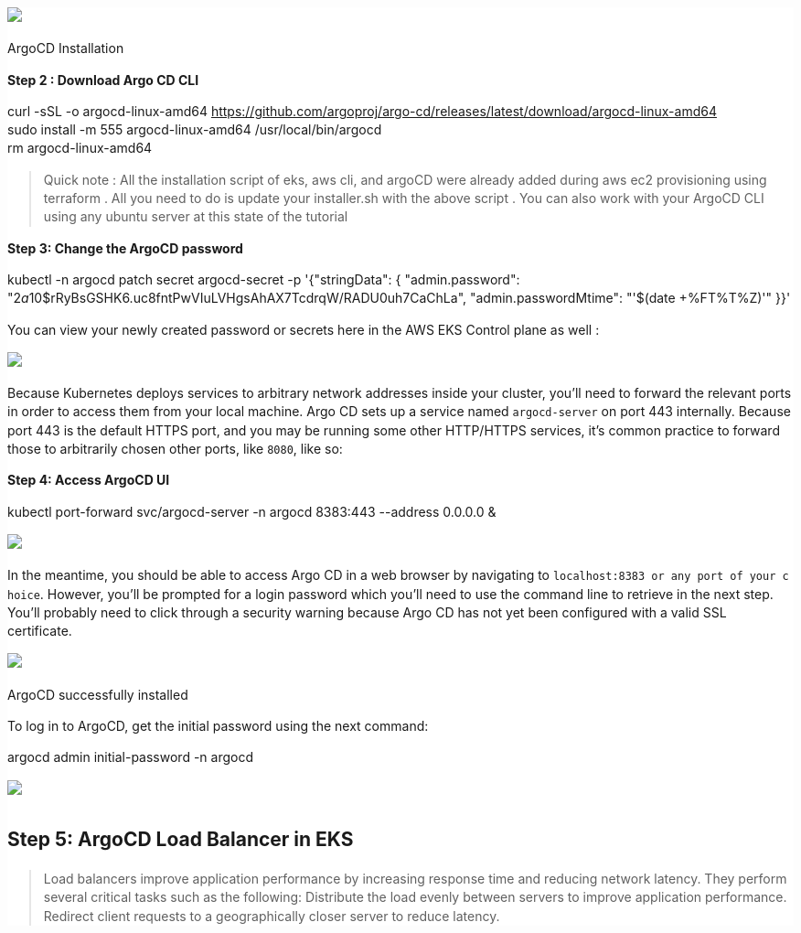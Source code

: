 ![](https://miro.medium.com/v2/resize:fit:875/1*R6AjjzJ3cT_kpnmLcM982A.png)

ArgoCD Installation

**Step 2 : Download Argo CD CLI**

curl -sSL -o argocd-linux-amd64 https://github.com/argoproj/argo-cd/releases/latest/download/argocd-linux-amd64  
sudo install -m 555 argocd-linux-amd64 /usr/local/bin/argocd  
rm argocd-linux-amd64

> Quick note : All the installation script of eks, aws cli, and argoCD were already added during aws ec2 provisioning using terraform . All you need to do is update your installer.sh with the above script . You can also work with your ArgoCD CLI using any ubuntu server at this state of the tutorial

**Step 3: Change the ArgoCD password**

kubectl -n argocd patch secret argocd-secret -p '{"stringData": { "admin.password": "$2a$10$rRyBsGSHK6.uc8fntPwVIuLVHgsAhAX7TcdrqW/RADU0uh7CaChLa",  "admin.passwordMtime": "'$(date +%FT%T%Z)'" }}'

You can view your newly created password or secrets here in the AWS EKS Control plane as well :

![](https://miro.medium.com/v2/resize:fit:1250/1*vqoPsZqordYGzUofcFuqVQ.png)

Because Kubernetes deploys services to arbitrary network addresses inside your cluster, you’ll need to forward the relevant ports in order to access them from your local machine. Argo CD sets up a service named `argocd-server` on port 443 internally. Because port 443 is the default HTTPS port, and you may be running some other HTTP/HTTPS services, it’s common practice to forward those to arbitrarily chosen other ports, like `8080`, like so:

**Step 4: Access ArgoCD UI**

kubectl port-forward svc/argocd-server -n argocd 8383:443 --address 0.0.0.0 &

![](https://miro.medium.com/v2/resize:fit:875/1*AbX6VWxssa_QIEZrJkVQKg.png)

In the meantime, you should be able to access Argo CD in a web browser by navigating to `localhost:8383 or any port of your choice`. However, you’ll be prompted for a login password which you’ll need to use the command line to retrieve in the next step. You’ll probably need to click through a security warning because Argo CD has not yet been configured with a valid SSL certificate.

![](https://miro.medium.com/v2/resize:fit:875/1*pJ5naQonhUwle1X6DDxMEQ.png)

ArgoCD successfully installed

To log in to ArgoCD, get the initial password using the next command:

argocd admin initial-password -n argocd

![](https://miro.medium.com/v2/resize:fit:875/1*z1slQLBt-Yv0NNf9om5Kyg.png)

## **Step 5:** ArgoCD Load Balancer in EKS

> Load balancers improve application performance by increasing response time and reducing network latency. They perform several critical tasks such as the following: Distribute the load evenly between servers to improve application performance. Redirect client requests to a geographically closer server to reduce latency.
